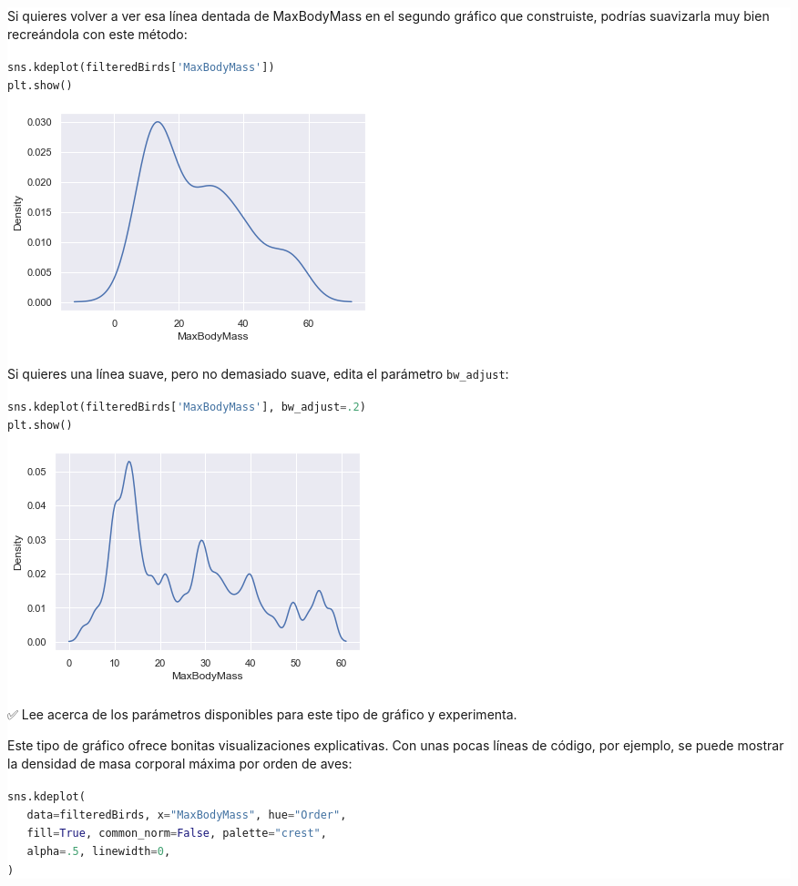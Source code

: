 Si quieres volver a ver esa línea dentada de MaxBodyMass en el segundo gráfico que construiste, podrías suavizarla muy bien recreándola con este método:

```python
sns.kdeplot(filteredBirds['MaxBodyMass'])
plt.show()
```
![línea de masa corporal lisa ](../images/density2.png)

Si quieres una línea suave, pero no demasiado suave, edita el parámetro `bw_adjust`: 

```python
sns.kdeplot(filteredBirds['MaxBodyMass'], bw_adjust=.2)
plt.show()
```
![línea de masa corporal menos suave](../images/density3.png)

✅ Lee acerca de los parámetros disponibles para este tipo de gráfico y experimenta.

Este tipo de gráfico ofrece bonitas visualizaciones explicativas. Con unas pocas líneas de código, por ejemplo, se puede mostrar la densidad de masa corporal máxima por orden de aves:

```python
sns.kdeplot(
   data=filteredBirds, x="MaxBodyMass", hue="Order",
   fill=True, common_norm=False, palette="crest",
   alpha=.5, linewidth=0,
)
```
